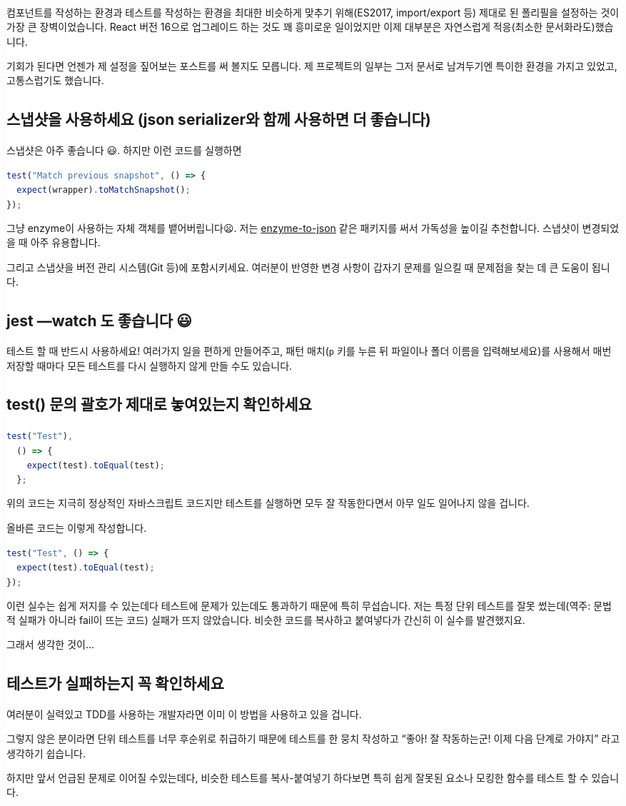 컴포넌트를 작성하는 환경과 테스트를 작성하는 환경을 최대한 비슷하게 맞추기 위해(ES2017, import/export 등) 제대로 된 폴리필을 설정하는 것이 가장 큰 장벽이었습니다. React 버전 16으로 업그레이드 하는 것도 꽤 흥미로운 일이었지만 이제 대부분은 자연스럽게 적응(최소한 문서화라도)했습니다.

기회가 된다면 언젠가 제 설정을 짚어보는 포스트를 써 볼지도 모릅니다. 제 프로젝트의 일부는 그저 문서로 남겨두기엔 특이한 환경을 가지고 있었고, 고통스럽기도 했습니다.

## 스냅샷을 사용하세요 (json serializer와 함께 사용하면 더 좋습니다)

스냅샷은 아주 좋습니다 😃. 하지만 이런 코드를 실행하면

```js
test("Match previous snapshot", () => {
  expect(wrapper).toMatchSnapshot();
});
```

그냥 enzyme이 사용하는 자체 객체를 뱉어버립니다😦. 저는 [enzyme-to-json](https://github.com/adriantoine/enzyme-to-json) 같은 패키지를 써서 가독성을 높이길 추천합니다. 스냅샷이 변경되었을 때 아주 유용합니다.

그리고 스냅샷을 버전 관리 시스템(Git 등)에 포함시키세요. 여러분이 반영한 변경 사항이 갑자기 문제를 일으킬 때 문제점을 찾는 데 큰 도움이 됩니다.

## jest —watch 도 좋습니다 😃

테스트 할 때 반드시 사용하세요! 여러가지 일을 편하게 만들어주고, 패턴 매치(`p` 키를 누른 뒤 파일이나 폴더 이름을 입력해보세요)를 사용해서 매번 저장할 때마다 모든 테스트를 다시 실행하지 않게 만들 수도 있습니다.

## test() 문의 괄호가 제대로 놓여있는지 확인하세요

```js
test("Test"),
  () => {
    expect(test).toEqual(test);
  };
```

위의 코드는 지극히 정상적인 자바스크립트 코드지만 테스트를 실행하면 모두 잘 작동한다면서 아무 일도 일어나지 않을 겁니다.

올바른 코드는 이렇게 작성합니다.

```js
test("Test", () => {
  expect(test).toEqual(test);
});
```

이런 실수는 쉽게 저지를 수 있는데다 테스트에 문제가 있는데도 통과하기 때문에 특히 무섭습니다. 저는 특정 단위 테스트를 잘못 썼는데(역주: 문법적 실패가 아니라 fail이 뜨는 코드) 실패가 뜨지 않았습니다. 비슷한 코드를 복사하고 붙여넣다가 간신히 이 실수를 발견했지요.

그래서 생각한 것이...

## 테스트가 실패하는지 꼭 확인하세요

여러분이 실력있고 TDD를 사용하는 개발자라면 이미 이 방법을 사용하고 있을 겁니다.

그렇지 않은 분이라면 단위 테스트를 너무 후순위로 취급하기 때문에 테스트를 한 뭉치 작성하고 “좋아! 잘 작동하는군! 이제 다음 단계로 가야지” 라고 생각하기 쉽습니다.

하지만 앞서 언급된 문제로 이어질 수있는데다, 비슷한 테스트를 복사-붙여넣기 하다보면 특히 쉽게 잘못된 요소나 모킹한 함수를 테스트 할 수 있습니다.
